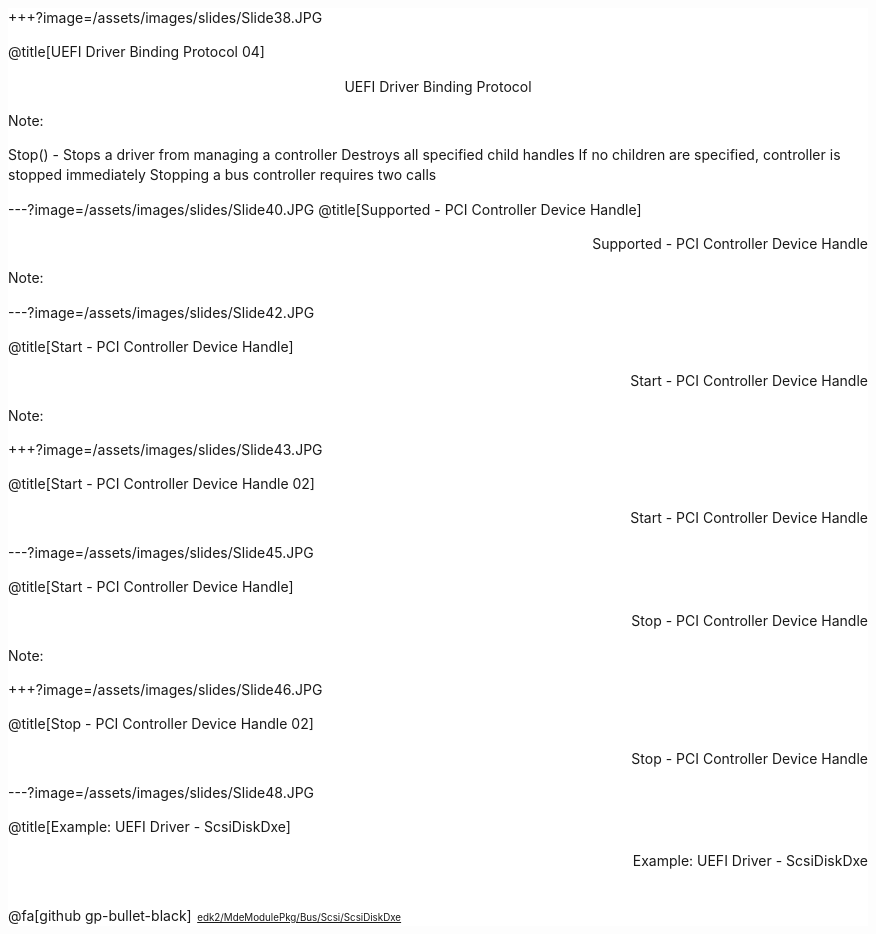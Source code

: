 


+++?image=/assets/images/slides/Slide38.JPG


@title[UEFI Driver Binding Protocol 04]
<p align="center"><span class="gold" >UEFI Driver Binding Protocol</span></p>


Note:

Stop() - Stops a driver from managing a controller
Destroys all specified child handles 
If no children are specified, controller is stopped immediately
Stopping a bus controller requires two calls




---?image=/assets/images/slides/Slide40.JPG
@title[Supported - PCI Controller Device Handle]
<p align="right"><span class="gold" >Supported - PCI Controller Device Handle</span></p>

Note:


---?image=/assets/images/slides/Slide42.JPG

@title[Start - PCI Controller Device Handle]
<p align="right"><span class="gold" >Start - PCI Controller Device Handle</span></p>

Note:

+++?image=/assets/images/slides/Slide43.JPG


@title[Start - PCI Controller Device Handle 02]
<p align="right"><span class="gold" >Start - PCI Controller Device Handle</span></p>




---?image=/assets/images/slides/Slide45.JPG

@title[Start - PCI Controller Device Handle]
<p align="right"><span class="gold" >Stop - PCI Controller Device Handle</span></p>

Note:

+++?image=/assets/images/slides/Slide46.JPG


@title[Stop - PCI Controller Device Handle 02]
<p align="right"><span class="gold" >Stop - PCI Controller Device Handle</span></p>


---?image=/assets/images/slides/Slide48.JPG

@title[Example:  UEFI Driver - ScsiDiskDxe]
<p align="right"><span class="gold" >Example:  UEFI Driver - ScsiDiskDxe</span></p>
<br>
@fa[github gp-bullet-black]<span style="font-size:0.7em">&nbsp;&nbsp;<a href="https://github.com/tianocore/edk2/tree/master/MdeModulePkg/Bus/Scsi/ScsiDiskDxe">edk2/MdeModulePkg/Bus/Scsi/ScsiDiskDxe</a></span><br>
